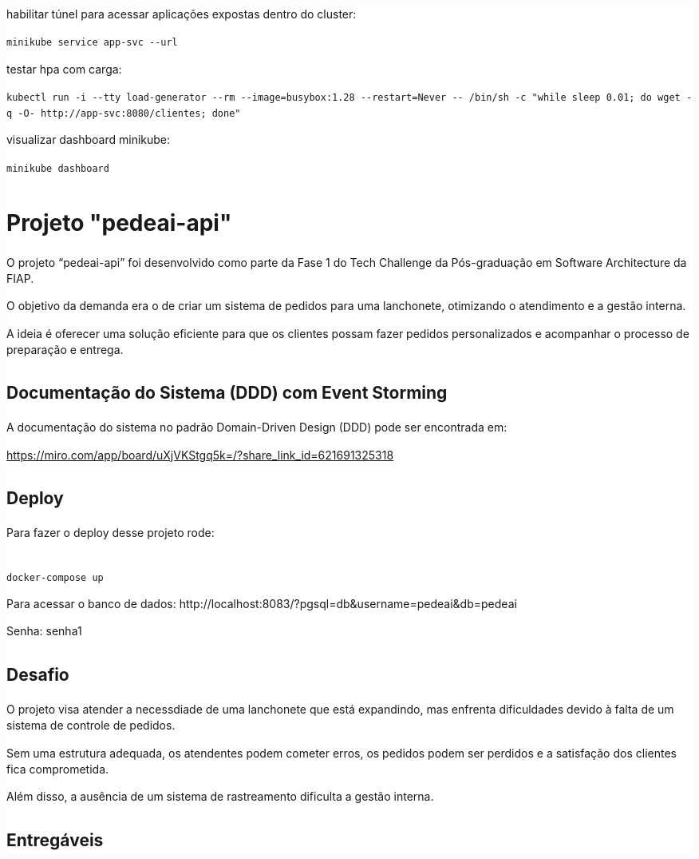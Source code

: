 habilitar túnel para acessar aplicações expostas dentro do cluster:

`minikube service app-svc --url`

testar hpa com carga:

`kubectl run -i --tty load-generator --rm --image=busybox:1.28 --restart=Never -- /bin/sh -c "while sleep 0.01; do wget -q -O- http://app-svc:8080/clientes; done"`

visualizar dashboard minikube:

`minikube dashboard`

# Projeto "pedeai-api"

O projeto “pedeai-api” foi desenvolvido como parte da Fase 1 do Tech Challenge da Pós-graduação em Software Architecture da FIAP.

O objetivo da demanda era o de criar um sistema de pedidos para uma lanchonete, otimizando o atendimento e a gestão interna. 

A ideia é oferecer uma solução eficiente para que os clientes possam fazer pedidos personalizados e acompanhar o processo de preparação e entrega.

## Documentação do Sistema (DDD) com Event Storming

A documentação do sistema no padrão Domain-Driven Design (DDD) pode ser encontrada em: 

https://miro.com/app/board/uXjVKStgq5k=/?share_link_id=621691325318

## Deploy

Para fazer o deploy desse projeto rode:

```bash

docker-compose up

```

Para acessar o banco de dados: http://localhost:8083/?pgsql=db&username=pedeai&db=pedeai

Senha: senha1

## Desafio

O projeto visa atender a necessdiade de uma lanchonete que está expandindo, mas enfrenta dificuldades devido à falta de um sistema de controle de pedidos. 

Sem uma estrutura adequada, os atendentes podem cometer erros, os pedidos podem ser perdidos e a satisfação dos clientes fica comprometida. 

Além disso, a ausência de um sistema de rastreamento dificulta a gestão interna.

## Entregáveis
